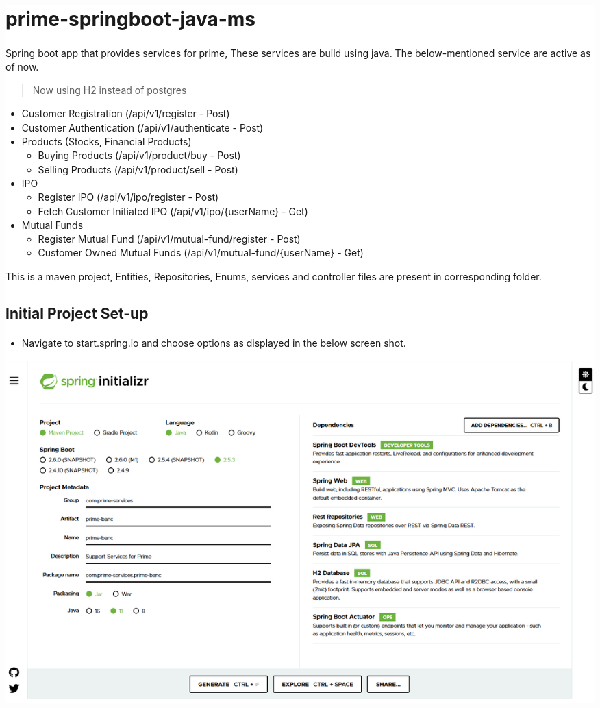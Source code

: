 # prime-springboot-java-ms

Spring boot app that provides services for prime, These services are build using java. The below-mentioned service are
active as of now.

> Now using H2 instead of postgres

- Customer Registration (/api/v1/register - Post)
- Customer Authentication (/api/v1/authenticate - Post)
- Products (Stocks, Financial Products)
    - Buying Products (/api/v1/product/buy - Post)
    - Selling Products (/api/v1/product/sell - Post)
- IPO
    - Register IPO (/api/v1/ipo/register - Post)
    - Fetch Customer Initiated IPO (/api/v1/ipo/{userName} - Get)
- Mutual Funds
    - Register Mutual Fund (/api/v1/mutual-fund/register - Post)
    - Customer Owned Mutual Funds (/api/v1/mutual-fund/{userName} - Get)

This is a maven project, Entities, Repositories, Enums, services and controller files are present in corresponding
folder.

## Initial Project Set-up

- Navigate to start.spring.io and choose options as displayed in the below screen shot.

![Spring Initializer screenshot](assets/spring-initializer.png)
